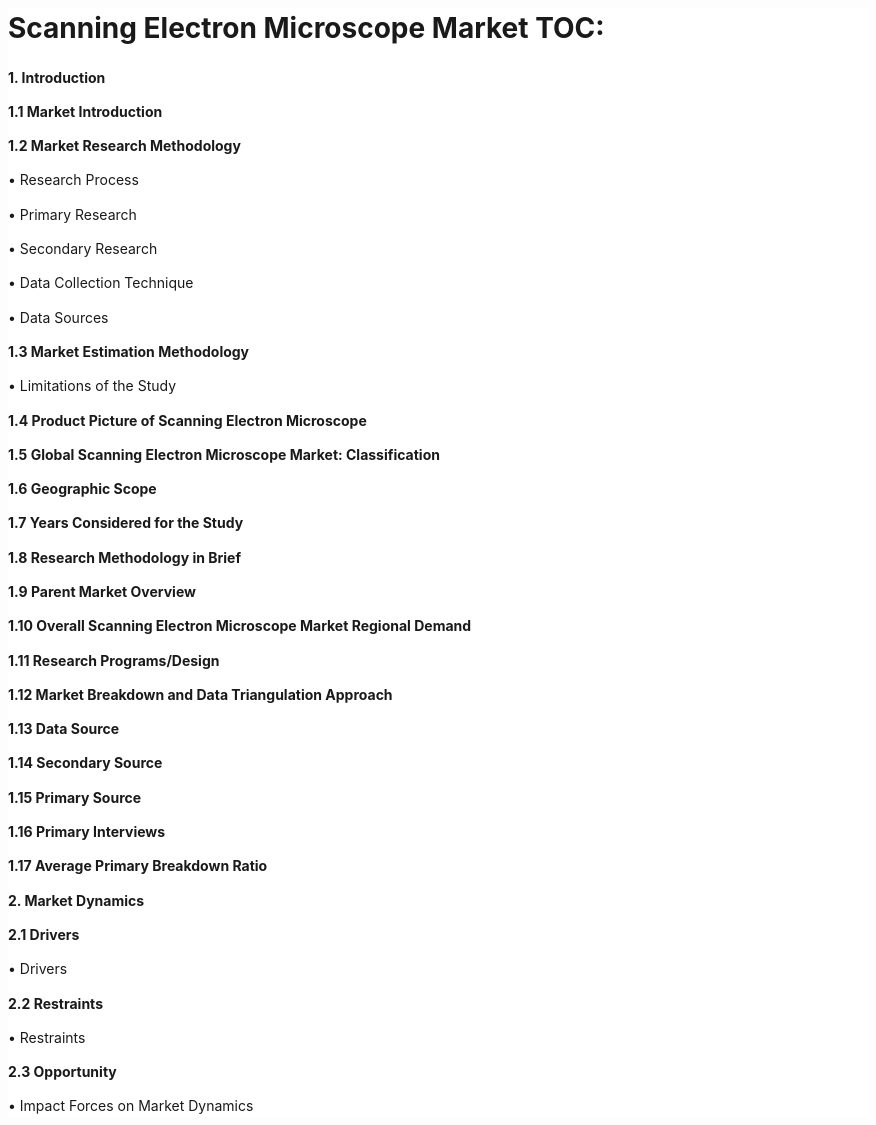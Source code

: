 # <strong>Scanning Electron Microscope Market TOC:</strong>

<strong>1. Introduction</strong>

<strong>1.1 Market Introduction</strong>

<strong>1.2 Market Research Methodology</strong>

• Research Process

• Primary Research

• Secondary Research

• Data Collection Technique

• Data Sources

<strong>1.3 Market Estimation Methodology</strong>

• Limitations of the Study

<strong>1.4 Product Picture of Scanning Electron Microscope</strong>

<strong>1.5 Global Scanning Electron Microscope Market: Classification</strong>

<strong>1.6 Geographic Scope</strong>

<strong>1.7 Years Considered for the Study</strong>

<strong>1.8 Research Methodology in Brief</strong>

<strong>1.9 Parent Market Overview</strong>

<strong>1.10 Overall Scanning Electron Microscope Market Regional Demand</strong>

<strong>1.11 Research Programs/Design</strong>

<strong>1.12 Market Breakdown and Data Triangulation Approach</strong>

<strong>1.13 Data Source</strong>

<strong>1.14 Secondary Source</strong>

<strong>1.15 Primary Source</strong>

<strong>1.16 Primary Interviews</strong>

<strong>1.17 Average Primary Breakdown Ratio</strong>

<strong>2. Market Dynamics</strong>

<strong>2.1 Drivers</strong>

• Drivers

<strong>2.2 Restraints</strong>

• Restraints

<strong>2.3 Opportunity</strong>

• Impact Forces on Market Dynamics
